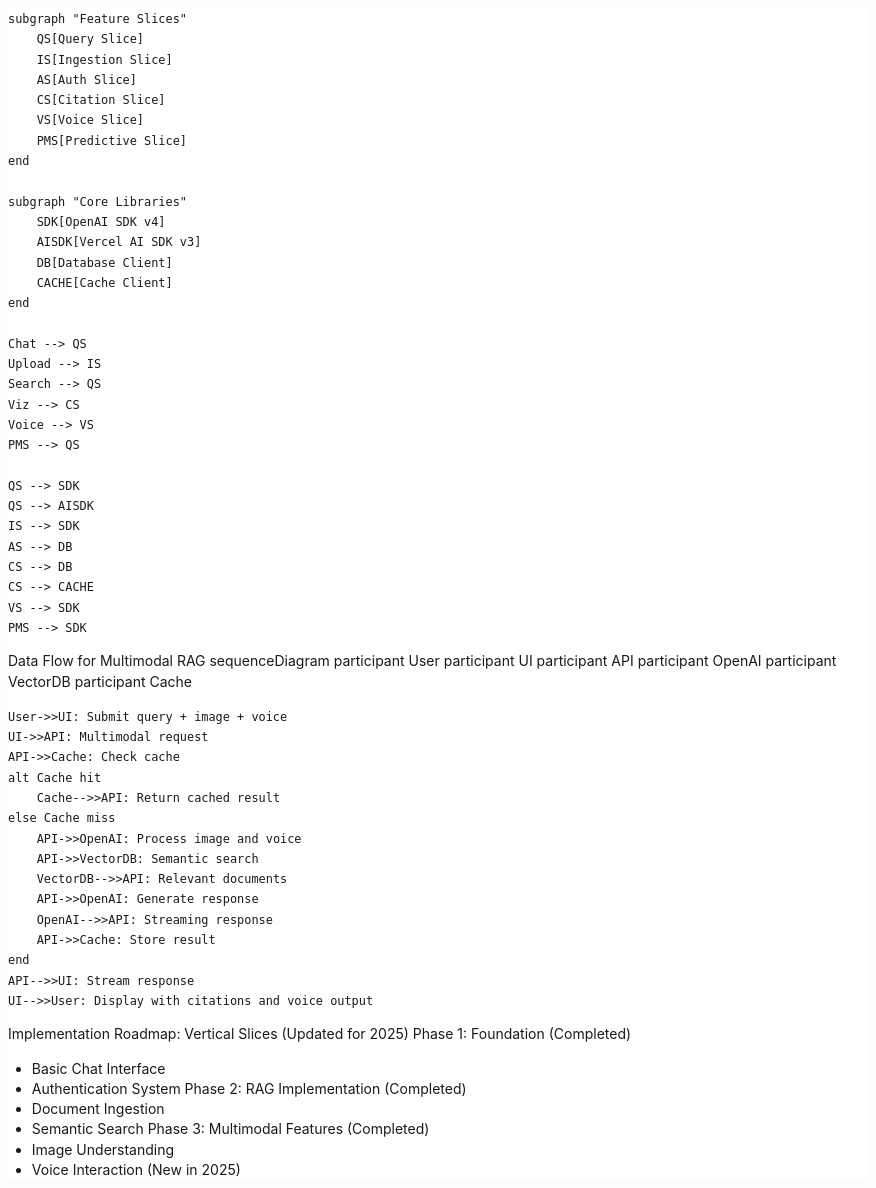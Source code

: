     subgraph "Feature Slices"
        QS[Query Slice]
        IS[Ingestion Slice]
        AS[Auth Slice]
        CS[Citation Slice]
        VS[Voice Slice]
        PMS[Predictive Slice]
    end
    
    subgraph "Core Libraries"
        SDK[OpenAI SDK v4]
        AISDK[Vercel AI SDK v3]
        DB[Database Client]
        CACHE[Cache Client]
    end
    
    Chat --> QS
    Upload --> IS
    Search --> QS
    Viz --> CS
    Voice --> VS
    PMS --> QS
    
    QS --> SDK
    QS --> AISDK
    IS --> SDK
    AS --> DB
    CS --> DB
    CS --> CACHE
    VS --> SDK
    PMS --> SDK
Data Flow for Multimodal RAG
sequenceDiagram
    participant User
    participant UI
    participant API
    participant OpenAI
    participant VectorDB
    participant Cache
    
    User->>UI: Submit query + image + voice
    UI->>API: Multimodal request
    API->>Cache: Check cache
    alt Cache hit
        Cache-->>API: Return cached result
    else Cache miss
        API->>OpenAI: Process image and voice
        API->>VectorDB: Semantic search
        VectorDB-->>API: Relevant documents
        API->>OpenAI: Generate response
        OpenAI-->>API: Streaming response
        API->>Cache: Store result
    end
    API-->>UI: Stream response
    UI-->>User: Display with citations and voice output
Implementation Roadmap: Vertical Slices (Updated for 2025)
Phase 1: Foundation (Completed)
* Basic Chat Interface
* Authentication System
Phase 2: RAG Implementation (Completed)
* Document Ingestion
* Semantic Search
Phase 3: Multimodal Features (Completed)
* Image Understanding
* Voice Interaction (New in 2025)